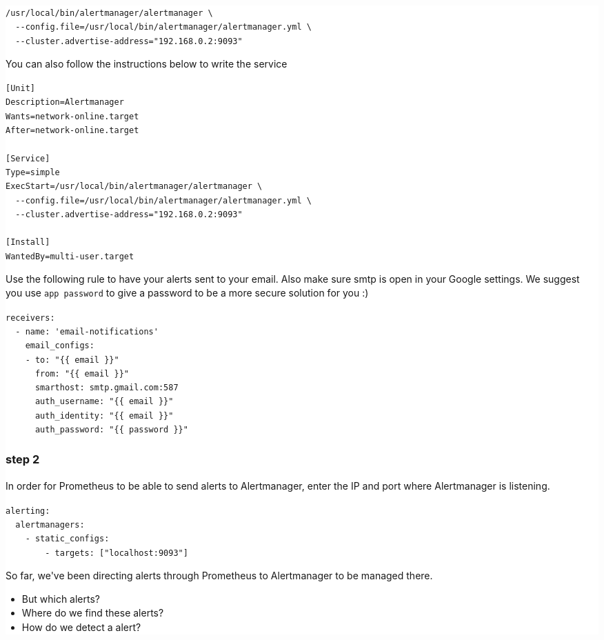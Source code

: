 ```
/usr/local/bin/alertmanager/alertmanager \
  --config.file=/usr/local/bin/alertmanager/alertmanager.yml \
  --cluster.advertise-address="192.168.0.2:9093"
```

You can also follow the instructions below to write the service 

```
[Unit]
Description=Alertmanager
Wants=network-online.target
After=network-online.target

[Service]
Type=simple
ExecStart=/usr/local/bin/alertmanager/alertmanager \
  --config.file=/usr/local/bin/alertmanager/alertmanager.yml \
  --cluster.advertise-address="192.168.0.2:9093"

[Install]
WantedBy=multi-user.target
```

Use the following rule to have your alerts sent to your email. Also make sure smtp is open in your Google settings.
We suggest you use `app password` to give a password to be a more secure solution for you :)

```
receivers:
  - name: 'email-notifications'
    email_configs:
    - to: "{{ email }}"
      from: "{{ email }}"
      smarthost: smtp.gmail.com:587
      auth_username: "{{ email }}"
      auth_identity: "{{ email }}"
      auth_password: "{{ password }}"
```

### step 2

In order for Prometheus to be able to send alerts to Alertmanager, enter the IP and port where Alertmanager is listening.

```
alerting:
  alertmanagers:
    - static_configs:
        - targets: ["localhost:9093"]
```

So far, we've been directing alerts through Prometheus to Alertmanager to be managed there. 

* But which alerts? 
* Where do we find these alerts?
* How do we detect a alert?
